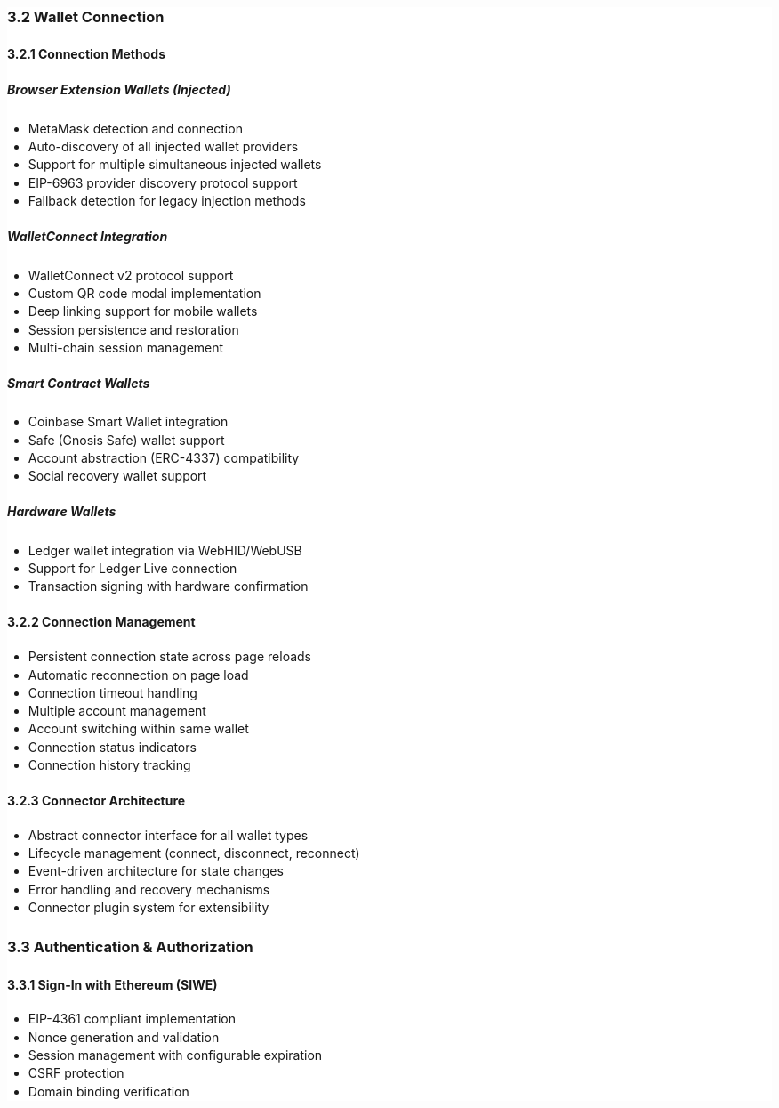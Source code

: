 ### 3.2 Wallet Connection

#### 3.2.1 Connection Methods

##### Browser Extension Wallets (Injected)
- MetaMask detection and connection
- Auto-discovery of all injected wallet providers
- Support for multiple simultaneous injected wallets
- EIP-6963 provider discovery protocol support
- Fallback detection for legacy injection methods

##### WalletConnect Integration
- WalletConnect v2 protocol support
- Custom QR code modal implementation
- Deep linking support for mobile wallets
- Session persistence and restoration
- Multi-chain session management

##### Smart Contract Wallets
- Coinbase Smart Wallet integration
- Safe (Gnosis Safe) wallet support
- Account abstraction (ERC-4337) compatibility
- Social recovery wallet support

##### Hardware Wallets
- Ledger wallet integration via WebHID/WebUSB
- Support for Ledger Live connection
- Transaction signing with hardware confirmation

#### 3.2.2 Connection Management
- Persistent connection state across page reloads
- Automatic reconnection on page load
- Connection timeout handling
- Multiple account management
- Account switching within same wallet
- Connection status indicators
- Connection history tracking

#### 3.2.3 Connector Architecture
- Abstract connector interface for all wallet types
- Lifecycle management (connect, disconnect, reconnect)
- Event-driven architecture for state changes
- Error handling and recovery mechanisms
- Connector plugin system for extensibility

### 3.3 Authentication & Authorization

#### 3.3.1 Sign-In with Ethereum (SIWE)
- EIP-4361 compliant implementation
- Nonce generation and validation
- Session management with configurable expiration
- CSRF protection
- Domain binding verification
